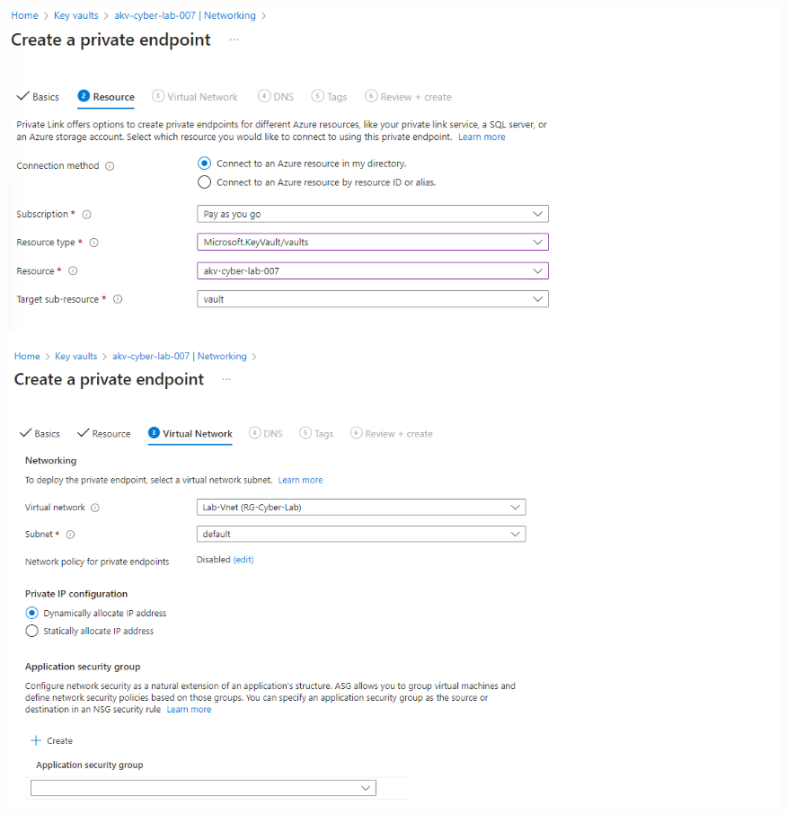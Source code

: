 <img src="./media/media/image209.png"
style="width:6.5in;height:3.75208in"
alt="A screenshot of a computer Description automatically generated" />

<img src="./media/media/image210.png"
style="width:6.5in;height:5.26667in"
alt="A screenshot of a computer Description automatically generated" />

